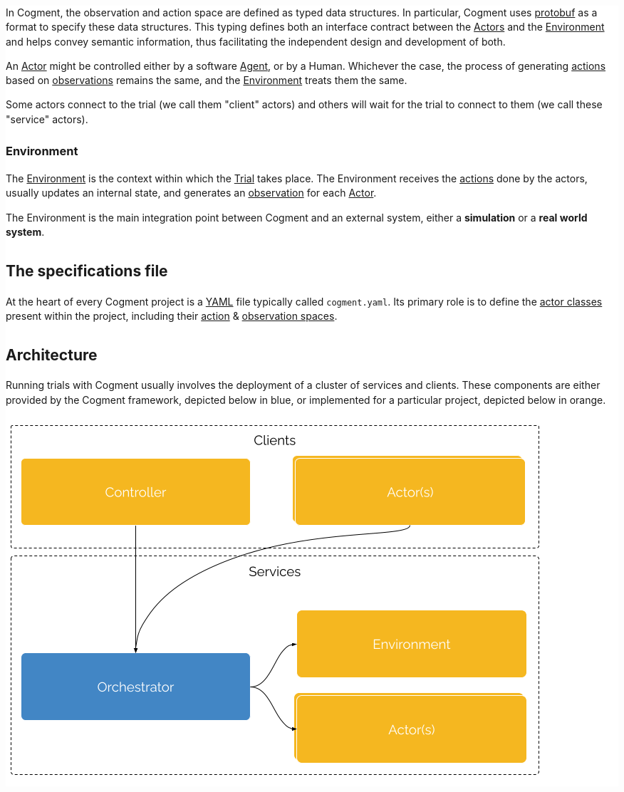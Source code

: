 In Cogment, the observation and action space are defined as typed data structures. In particular, Cogment uses [protobuf](./glossary.md#protocol-buffer) as a format to specify these data structures. This typing defines both an interface contract between the [Actors](./glossary.md#actor) and the [Environment](./glossary.md#environment) and helps convey semantic information, thus facilitating the independent design and development of both.

An [Actor](./glossary.md#actor) might be controlled either by a software [Agent](./glossary.md#agent), or by a Human. Whichever the case, the process of generating [actions](./glossary.md#action) based on [observations](./glossary.md#observation) remains the same, and the [Environment](./glossary.md#environment) treats them the same.

Some actors connect to the trial (we call them "client" actors) and others will wait for the trial to connect to them (we call these "service" actors).

### Environment

The [Environment](./glossary.md#environment) is the context within which the [Trial](./glossary.md#trial) takes place. The Environment receives the [actions](./glossary.md#actions) done by the actors, usually updates an internal state, and generates an [observation](./glossary.md#observation) for each [Actor](./glossary.md#actor).

The Environment is the main integration point between Cogment and an external system, either a **simulation** or a **real world system**.

## The specifications file

At the heart of every Cogment project is a [YAML](https://yaml.org) file typically called `cogment.yaml`. Its primary role is to define the [actor classes](./glossary.md#actor-class) present within the project, including their [action](./glossary.md#action-space) & [observation spaces](./glossary.md#observation-space).

## Architecture

Running trials with Cogment usually involves the deployment of a cluster of services and clients. These components are either provided by the Cogment framework, depicted below in blue, or implemented for a particular project, depicted below in orange.

![Cogment Architecture - Simple](./cogment_architecture_simple.png)
